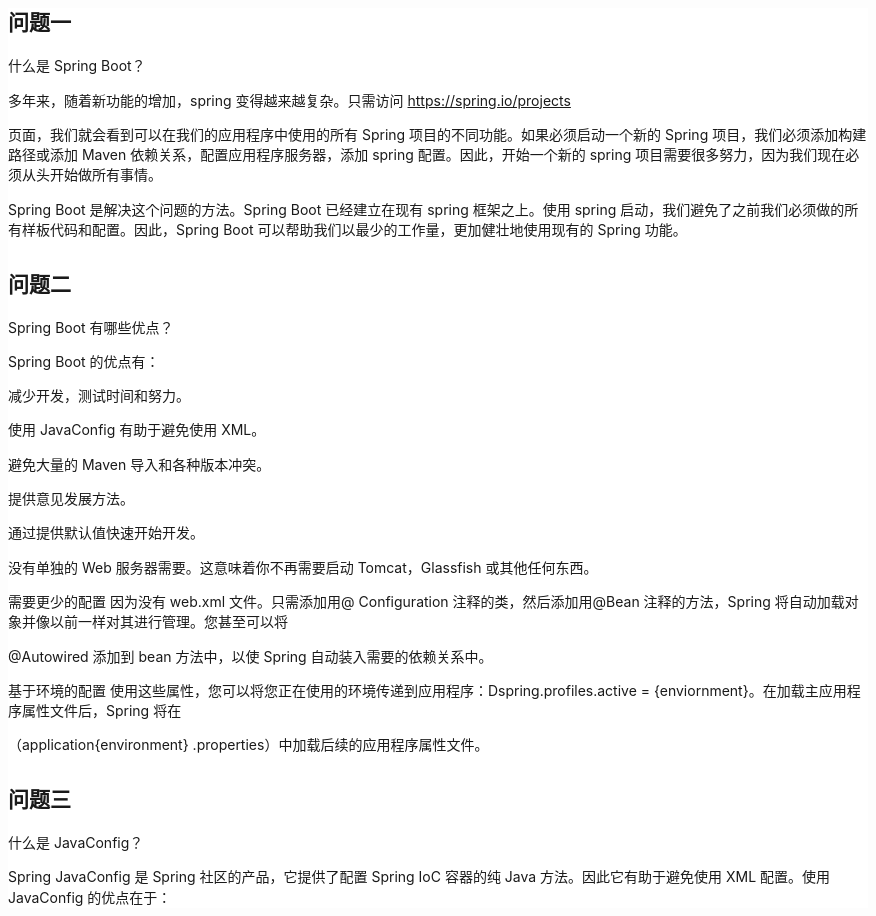 ## 问题一 



什么是 Spring Boot？ 

 

多年来，随着新功能的增加，spring 变得越来越复杂。只需访问 https://spring.io/projects

页面，我们就会看到可以在我们的应用程序中使用的所有 Spring 项目的不同功能。如果必须启动一个新的 Spring 项目，我们必须添加构建路径或添加 Maven 依赖关系，配置应用程序服务器，添加 spring 配置。因此，开始一个新的 spring 项目需要很多努力，因为我们现在必须从头开始做所有事情。 

 

Spring   Boot 是解决这个问题的方法。Spring     Boot 已经建立在现有 spring 框架之上。使用 spring 启动，我们避免了之前我们必须做的所有样板代码和配置。因此，Spring  Boot 可以帮助我们以最少的工作量，更加健壮地使用现有的 Spring 功能。 

 

## 问题二 

 

Spring Boot 有哪些优点？ 

 

Spring Boot 的优点有： 

 

减少开发，测试时间和努力。 

使用 JavaConfig 有助于避免使用 XML。 

避免大量的 Maven 导入和各种版本冲突。 

提供意见发展方法。 

通过提供默认值快速开始开发。 

没有单独的 Web 服务器需要。这意味着你不再需要启动 Tomcat，Glassfish 或其他任何东西。 

需要更少的配置 因为没有 web.xml 文件。只需添加用@ Configuration 注释的类，然后添加用@Bean 注释的方法，Spring 将自动加载对象并像以前一样对其进行管理。您甚至可以将

@Autowired 添加到 bean 方法中，以使 Spring 自动装入需要的依赖关系中。 

基于环境的配置 使用这些属性，您可以将您正在使用的环境传递到应用程序：Dspring.profiles.active = {enviornment}。在加载主应用程序属性文件后，Spring 将在

（application{environment} .properties）中加载后续的应用程序属性文件。 

 

## 问题三 

 

什么是 JavaConfig？ 

 

Spring JavaConfig 是 Spring 社区的产品，它提供了配置 Spring IoC 容器的纯 Java 方法。因此它有助于避免使用 XML 配置。使用 JavaConfig 的优点在于： 
